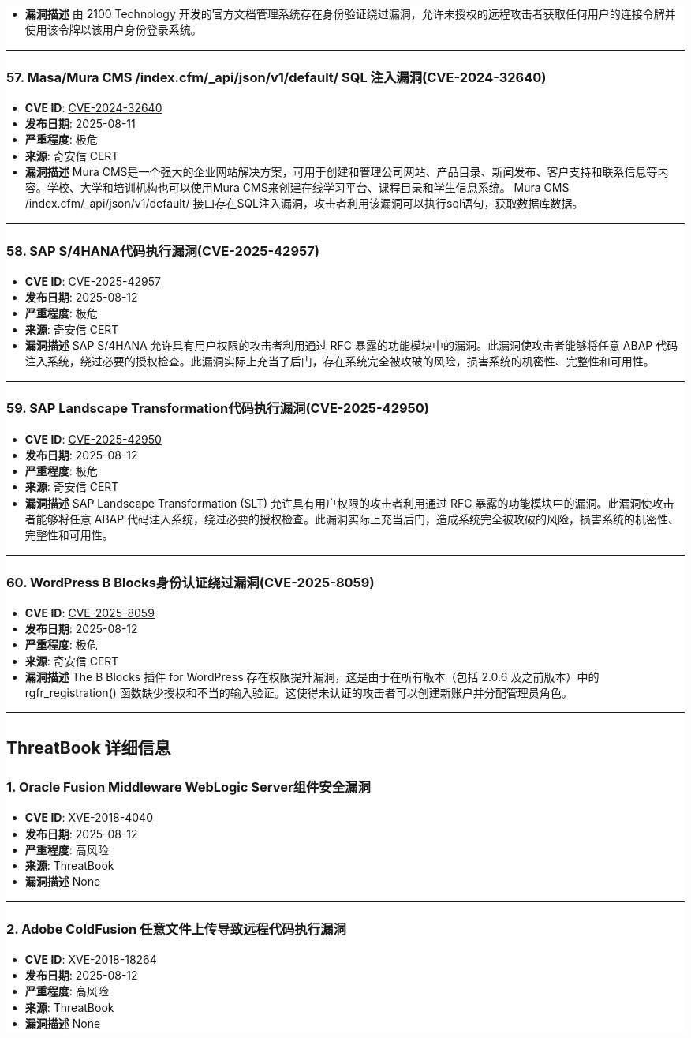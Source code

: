- **漏洞描述**
由 2100 Technology 开发的官方文档管理系统存在身份验证绕过漏洞，允许未授权的远程攻击者获取任何用户的连接令牌并使用该令牌以该用户身份登录系统。
---
### 57. Masa/Mura CMS /index.cfm/_api/json/v1/default/ SQL 注入漏洞(CVE-2024-32640)
- **CVE ID**: [CVE-2024-32640](https://cve.mitre.org/cgi-bin/cvename.cgi?name=CVE-2024-32640)
- **发布日期**: 2025-08-11
- **严重程度**: 极危
- **来源**: 奇安信 CERT
- **漏洞描述**
Mura CMS是一个强大的企业网站解决方案，可用于创建和管理公司网站、产品目录、新闻发布、客户支持和联系信息等内容。学校、大学和培训机构也可以使用Mura CMS来创建在线学习平台、课程目录和学生信息系统。&nbsp;Mura CMS /index.cfm/_api/json/v1/default/ 接口存在SQL注入漏洞，攻击者利用该漏洞可以执行sql语句，获取数据库数据。
---
### 58. SAP S/4HANA代码执行漏洞(CVE-2025-42957)
- **CVE ID**: [CVE-2025-42957](https://cve.mitre.org/cgi-bin/cvename.cgi?name=CVE-2025-42957)
- **发布日期**: 2025-08-12
- **严重程度**: 极危
- **来源**: 奇安信 CERT
- **漏洞描述**
SAP S/4HANA 允许具有用户权限的攻击者利用通过 RFC 暴露的功能模块中的漏洞。此漏洞使攻击者能够将任意 ABAP 代码注入系统，绕过必要的授权检查。此漏洞实际上充当了后门，存在系统完全被攻破的风险，损害系统的机密性、完整性和可用性。
---
### 59. SAP Landscape Transformation代码执行漏洞(CVE-2025-42950)
- **CVE ID**: [CVE-2025-42950](https://cve.mitre.org/cgi-bin/cvename.cgi?name=CVE-2025-42950)
- **发布日期**: 2025-08-12
- **严重程度**: 极危
- **来源**: 奇安信 CERT
- **漏洞描述**
SAP Landscape Transformation (SLT) 允许具有用户权限的攻击者利用通过 RFC 暴露的功能模块中的漏洞。此漏洞使攻击者能够将任意 ABAP 代码注入系统，绕过必要的授权检查。此漏洞实际上充当后门，造成系统完全被攻破的风险，损害系统的机密性、完整性和可用性。
---
### 60. WordPress B Blocks身份认证绕过漏洞(CVE-2025-8059)
- **CVE ID**: [CVE-2025-8059](https://cve.mitre.org/cgi-bin/cvename.cgi?name=CVE-2025-8059)
- **发布日期**: 2025-08-12
- **严重程度**: 极危
- **来源**: 奇安信 CERT
- **漏洞描述**
The B Blocks 插件 for WordPress 存在权限提升漏洞，这是由于在所有版本（包括 2.0.6 及之前版本）中的 rgfr_registration() 函数缺少授权和不当的输入验证。这使得未认证的攻击者可以创建新账户并分配管理员角色。
---
## ThreatBook 详细信息

### 1. Oracle Fusion Middleware WebLogic Server组件安全漏洞
- **CVE ID**: [XVE-2018-4040](https://cve.mitre.org/cgi-bin/cvename.cgi?name=XVE-2018-4040)
- **发布日期**: 2025-08-12
- **严重程度**: 高风险
- **来源**: ThreatBook
- **漏洞描述**
None
---
### 2. Adobe ColdFusion 任意文件上传导致远程代码执行漏洞
- **CVE ID**: [XVE-2018-18264](https://cve.mitre.org/cgi-bin/cvename.cgi?name=XVE-2018-18264)
- **发布日期**: 2025-08-12
- **严重程度**: 高风险
- **来源**: ThreatBook
- **漏洞描述**
None
